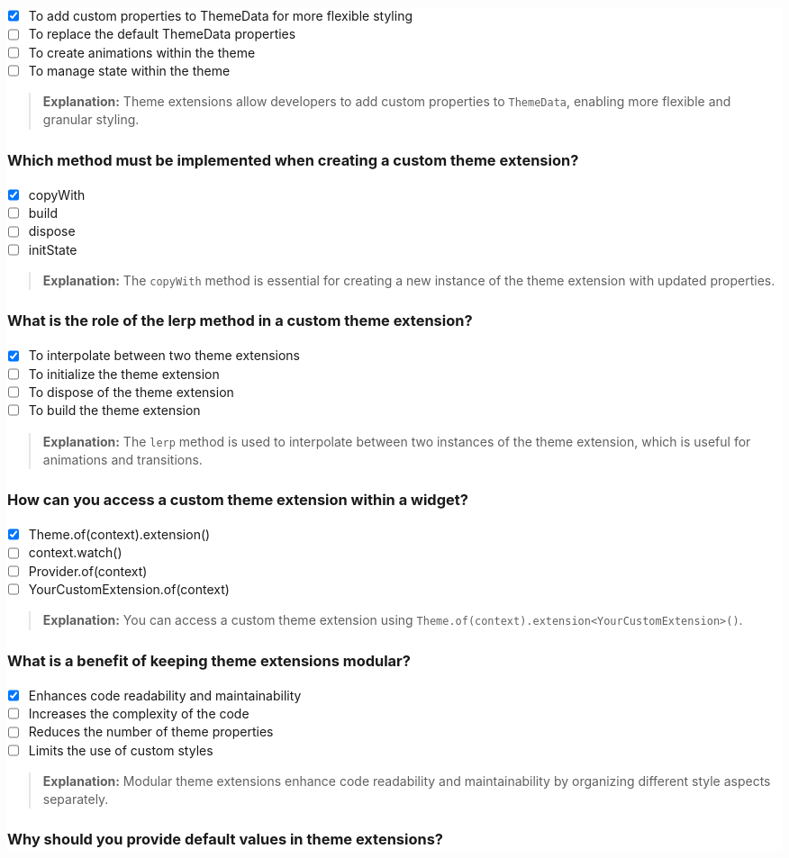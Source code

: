 - [x] To add custom properties to ThemeData for more flexible styling
- [ ] To replace the default ThemeData properties
- [ ] To create animations within the theme
- [ ] To manage state within the theme

> **Explanation:** Theme extensions allow developers to add custom properties to `ThemeData`, enabling more flexible and granular styling.

### Which method must be implemented when creating a custom theme extension?

- [x] copyWith
- [ ] build
- [ ] dispose
- [ ] initState

> **Explanation:** The `copyWith` method is essential for creating a new instance of the theme extension with updated properties.

### What is the role of the lerp method in a custom theme extension?

- [x] To interpolate between two theme extensions
- [ ] To initialize the theme extension
- [ ] To dispose of the theme extension
- [ ] To build the theme extension

> **Explanation:** The `lerp` method is used to interpolate between two instances of the theme extension, which is useful for animations and transitions.

### How can you access a custom theme extension within a widget?

- [x] Theme.of(context).extension<YourCustomExtension>()
- [ ] context.watch<YourCustomExtension>()
- [ ] Provider.of<YourCustomExtension>(context)
- [ ] YourCustomExtension.of(context)

> **Explanation:** You can access a custom theme extension using `Theme.of(context).extension<YourCustomExtension>()`.

### What is a benefit of keeping theme extensions modular?

- [x] Enhances code readability and maintainability
- [ ] Increases the complexity of the code
- [ ] Reduces the number of theme properties
- [ ] Limits the use of custom styles

> **Explanation:** Modular theme extensions enhance code readability and maintainability by organizing different style aspects separately.

### Why should you provide default values in theme extensions?
